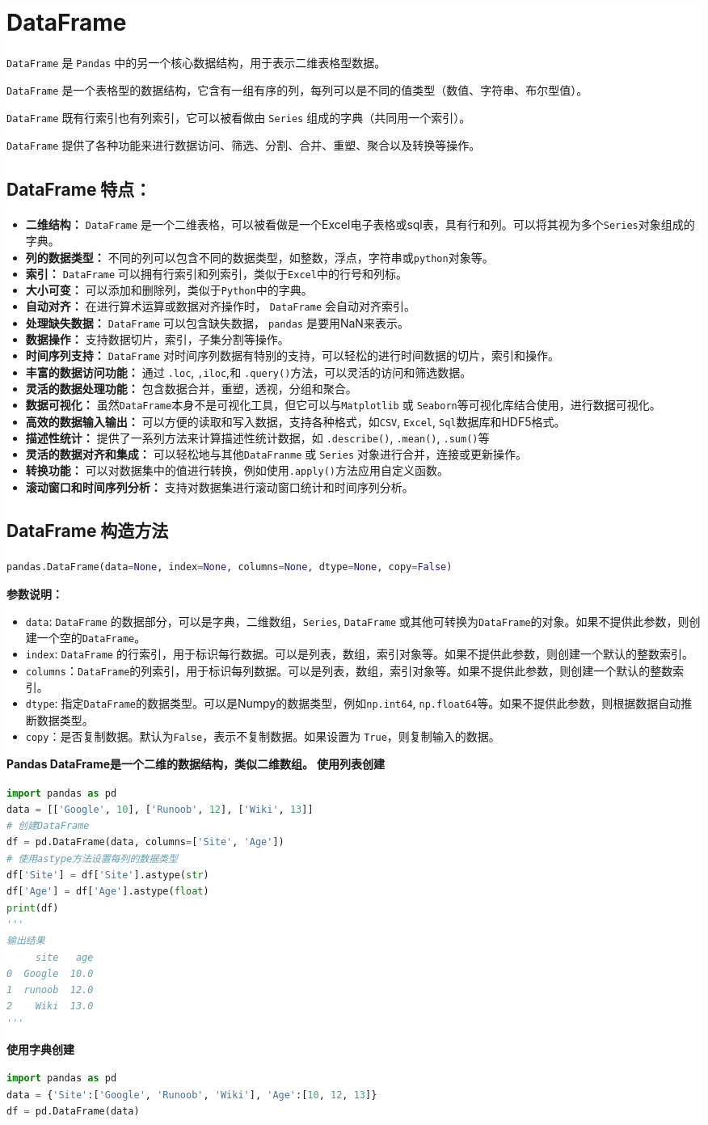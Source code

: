 # DataFrame
`DataFrame` 是 `Pandas` 中的另一个核心数据结构，用于表示二维表格型数据。

`DataFrame` 是一个表格型的数据结构，它含有一组有序的列，每列可以是不同的值类型（数值、字符串、布尔型值）。

`DataFrame` 既有行索引也有列索引，它可以被看做由 `Series` 组成的字典（共同用一个索引）。

`DataFrame` 提供了各种功能来进行数据访问、筛选、分割、合并、重塑、聚合以及转换等操作。

## DataFrame 特点：
- **二维结构：** `DataFrame` 是一个二维表格，可以被看做是一个Excel电子表格或sql表，具有行和列。可以将其视为多个`Series`对象组成的字典。
- **列的数据类型：** 不同的列可以包含不同的数据类型，如整数，浮点，字符串或`python`对象等。
- **索引：** `DataFrame` 可以拥有行索引和列索引，类似于`Excel`中的行号和列标。
- **大小可变：** 可以添加和删除列，类似于`Python`中的字典。
- **自动对齐：** 在进行算术运算或数据对齐操作时， `DataFrame` 会自动对齐索引。
- **处理缺失数据：** `DataFrame` 可以包含缺失数据， `pandas` 是要用NaN来表示。
- **数据操作：** 支持数据切片，索引，子集分割等操作。
- **时间序列支持：** `DataFrame` 对时间序列数据有特别的支持，可以轻松的进行时间数据的切片，索引和操作。
- **丰富的数据访问功能：** 通过 `.loc`, `,iloc`,和 `.query()`方法，可以灵活的访问和筛选数据。
- **灵活的数据处理功能：** 包含数据合并，重塑，透视，分组和聚合。
- **数据可视化：** 虽然`DataFrame`本身不是可视化工具，但它可以与`Matplotlib` 或 `Seaborn`等可视化库结合使用，进行数据可视化。
- **高效的数据输入输出：** 可以方便的读取和写入数据，支持各种格式，如`CSV`, `Excel`, `Sql`数据库和HDF5格式。
- **描述性统计：** 提供了一系列方法来计算描述性统计数据，如 `.describe()`, `.mean()`, `.sum()`等
- **灵活的数据对齐和集成：** 可以轻松地与其他`DataFranme` 或 `Series` 对象进行合并，连接或更新操作。 
- **转换功能：** 可以对数据集中的值进行转换，例如使用`.apply()`方法应用自定义函数。
- **滚动窗口和时间序列分析：** 支持对数据集进行滚动窗口统计和时间序列分析。
## DataFrame 构造方法
```python
pandas.DataFrame(data=None, index=None, columns=None, dtype=None, copy=False)

```
**参数说明：**
- `data`: `DataFrame` 的数据部分，可以是字典，二维数组，`Series`, `DataFrame` 或其他可转换为`DataFrame`的对象。如果不提供此参数，则创建一个空的`DataFrame`。
- `index`: `DataFrame` 的行索引，用于标识每行数据。可以是列表，数组，索引对象等。如果不提供此参数，则创建一个默认的整数索引。
- `columns`：`DataFrame`的列索引，用于标识每列数据。可以是列表，数组，索引对象等。如果不提供此参数，则创建一个默认的整数索引。
- `dtype`: 指定`DataFrame`的数据类型。可以是Numpy的数据类型，例如`np.int64`, `np.float64`等。如果不提供此参数，则根据数据自动推断数据类型。
- `copy`：是否复制数据。默认为`False`，表示不复制数据。如果设置为 `True`，则复制输入的数据。

**Pandas DataFrame是一个二维的数据结构，类似二维数组。**
**使用列表创建**
```python
import pandas as pd
data = [['Google', 10], ['Runoob', 12], ['Wiki', 13]]
# 创建DataFrame
df = pd.DataFrame(data, columns=['Site', 'Age'])
# 使用astype方法设置每列的数据类型
df['Site'] = df['Site'].astype(str)
df['Age'] = df['Age'].astype(float)
print(df)
'''
输出结果
     site   age
0  Google  10.0
1  runoob  12.0
2    Wiki  13.0
'''
```
**使用字典创建**
```python
import pandas as pd
data = {'Site':['Google', 'Runoob', 'Wiki'], 'Age':[10, 12, 13]}
df = pd.DataFrame(data)
```